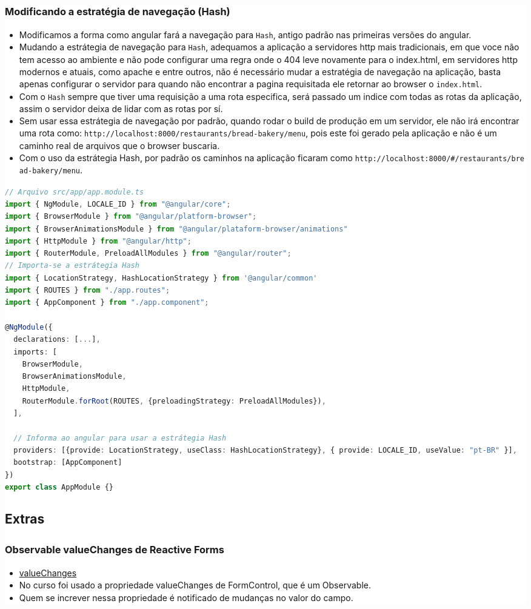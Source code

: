 ### Modificando a estratégia de navegação (Hash)

-   Modificamos a forma como angular fará a navegação para `Hash`, antigo padrão nas primeiras versões do angular.
-   Mudando a estrátegia de navegação para `Hash`, adequamos a aplicação a servidores http mais tradicionais, em que voce não tem acesso ao ambiente e não pode configurar uma regra onde o 404 leve novamente para o index.html, em servidores http modernos e atuais, como apache e entre outros, não é necessário mudar a estratégia de navegação na aplicação, basta apenas configurar o servidor para quando não encontrar a pagina requisitada ele retornar ao browser o `index.html`.
-   Com o `Hash` sempre que tiver uma requisição a uma rota especifica, será passado um indice com todas as rotas da aplicação, assim o servidor deixa de lidar com as rotas por sí.
-   Sem usar essa estrátegia de navegação por padrão, quando rodar o build de produção em um servidor, ele não irá encontrar uma rota como: `http://localhost:8000/restaurants/bread-bakery/menu`, pois este foi gerado pela aplicação e não é um caminho real de arquivos que o browser buscaria.
-   Com o uso da estrátegia Hash, por padrão os caminhos na aplicação ficaram como `http://localhost:8000/#/restaurants/bread-bakery/menu`.

```typescript
// Arquivo src/app/app.module.ts
import { NgModule, LOCALE_ID } from "@angular/core";
import { BrowserModule } from "@angular/platform-browser";
import { BrowserAnimationsModule } from "@angular/plataform-browser/animations"
import { HttpModule } from "@angular/http";
import { RouterModule, PreloadAllModules } from "@angular/router";
// Importa-se a estrátegia Hash
import { LocationStrategy, HashLocationStrategy } from '@angular/common'
import { ROUTES } from "./app.routes";
import { AppComponent } from "./app.component";

@NgModule({
  declarations: [...],
  imports: [
    BrowserModule,
    BrowserAnimationsModule,
    HttpModule,
    RouterModule.forRoot(ROUTES, {preloadingStrategy: PreloadAllModules}),
  ],

  // Informa ao angular para usar a estrátegia Hash
  providers: [{provide: LocationStrategy, useClass: HashLocationStrategy}, { provide: LOCALE_ID, useValue: "pt-BR" }],
  bootstrap: [AppComponent]
})
export class AppModule {}
```

## Extras

### Observable valueChanges de Reactive Forms

-   [valueChanges](https://angular.io/guide/observables-in-angular#reactive-forms)
-   No curso foi usado a propriedade valueChanges de FormControl, que é um Observable.
-   Quem se increver nessa propriedade é notificado de mudanças no valor do campo.
